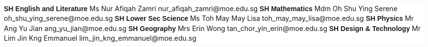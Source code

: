 <tr>
<td style="text-align:center; border: 1px solid #dddfe1;">
<strong style="font-family:sans-serif;">SH English and Literature </strong>
</td>
<td style="text-align:center; border: 1px solid #dddfe1;font-family:sans-serif;">Ms Nur Afiqah Zamri</td>
<td style="text-align:center; border: 1px solid #dddfe1;font-family:sans-serif;">nur_afiqah_zamri@moe.edu.sg</td>
</tr>

<tr>
<td style="text-align:center; border: 1px solid #dddfe1;">
<strong style="font-family:sans-serif;">SH Mathematics</strong>
</td>
<td style="text-align:center; border: 1px solid #dddfe1;font-family:sans-serif;">Mdm Oh Shu Ying Serene</td>
<td style="text-align:center; border: 1px solid #dddfe1;font-family:sans-serif;">oh_shu_ying_serene@moe.edu.sg</td>
</tr>
		
<tr>
<td style="text-align:center; border: 1px solid #dddfe1;">
<strong style="font-family:sans-serif;">SH Lower Sec Science</strong>
</td>
<td style="text-align:center; border: 1px solid #dddfe1;font-family:sans-serif;">Ms Toh May May Lisa</td>
<td style="text-align:center; border: 1px solid #dddfe1;font-family:sans-serif;">toh_may_may_lisa@moe.edu.sg</td>
</tr>
		
<tr>
<td style="text-align:center; border: 1px solid #dddfe1;">
<strong style="font-family:sans-serif;">SH Physics</strong>
</td>
<td style="text-align:center; border: 1px solid #dddfe1;font-family:sans-serif;">Mr Ang Yu Jian</td>
<td style="text-align:center; border: 1px solid #dddfe1;font-family:sans-serif;">ang_yu_jian@moe.edu.sg</td>
</tr>
		
<tr>
<td style="text-align:center; border: 1px solid #dddfe1;">
<strong style="font-family:sans-serif;">SH Geography</strong>
</td>
<td style="text-align:center; border: 1px solid #dddfe1;font-family:sans-serif;">Mrs Erin Wong</td>
<td style="text-align:center; border: 1px solid #dddfe1;font-family:sans-serif;">tan_chor_yin_erin@moe.edu.sg</td>
</tr>
	
<tr>
<td style="text-align:center; border: 1px solid #dddfe1;"><strong style="font-family:sans-serif;">SH Design &amp; Technology</strong></td>
<td style="text-align:center; border: 1px solid #dddfe1;font-family:sans-serif;">Mr Lim Jin Kng Emmanuel</td>
<td style="text-align:center; border: 1px solid #dddfe1;font-family:sans-serif;">lim_jin_kng_emmanuel@moe.edu.sg</td>
</tr>
	